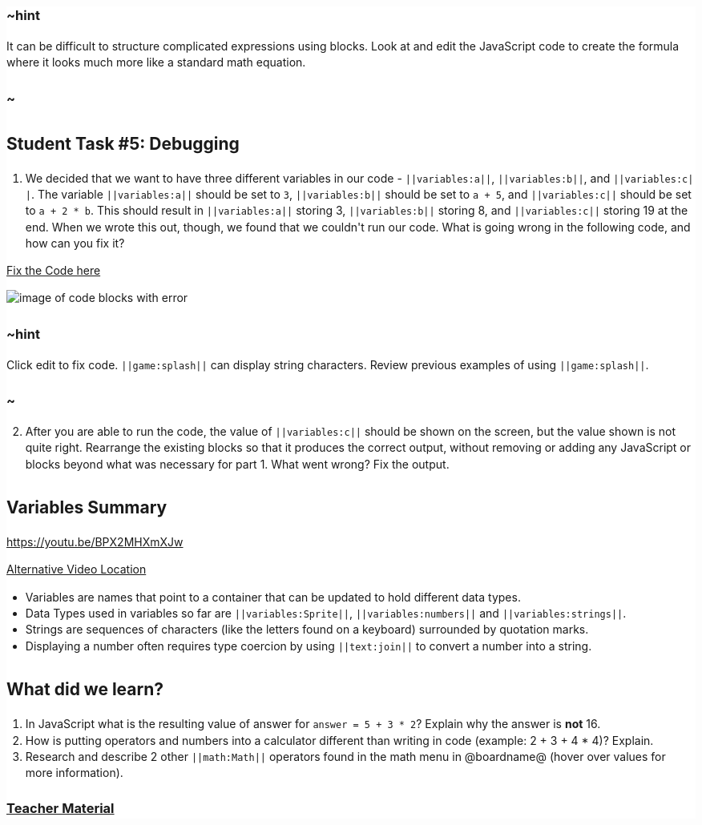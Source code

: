 ### ~hint

It can be difficult to structure complicated expressions using blocks. Look at and edit the JavaScript code to create the formula where it looks much more like a standard math equation.

### ~

## Student Task #5: Debugging

1. We decided that we want to have three different variables in our code - ``||variables:a||``, ``||variables:b||``, and ``||variables:c||``. The variable ``||variables:a||`` should be set to `3`, ``||variables:b||`` should be set to `a + 5`, and ``||variables:c||`` should be set to `a + 2 * b`. This should result in ``||variables:a||`` storing 3, ``||variables:b||`` storing 8, and ``||variables:c||`` storing 19 at the end. When we wrote this out, though, we found that we couldn't run our code. What is going wrong in the following code, and how can you fix it?

[Fix the Code here](https://makecode.com/_0qfiscfhEY9P)

![image of code blocks with error](/static/courses/csintro1/intro/fix-code.png)

### ~hint

Click edit to fix code. ``||game:splash||`` can display string characters. Review previous examples of using ``||game:splash||``.

### ~

2. After you are able to run the code, the value of ``||variables:c||`` should be shown on the screen, but the value shown is not quite right. Rearrange the existing blocks so that it produces the correct output, without removing or adding any JavaScript or blocks beyond what was necessary for part 1. What went wrong? Fix the output.

## Variables Summary

https://youtu.be/BPX2MHXmXJw

[Alternative Video Location](https://aka.ms/40544a-variabledatatype)

* Variables are names that point to a container that can be updated to hold different data types.
* Data Types used in variables so far are ``||variables:Sprite||``, ``||variables:numbers||`` and ``||variables:strings||``.
* Strings are sequences of characters (like the letters found on a keyboard) surrounded by quotation marks.
* Displaying a number often requires type coercion by using ``||text:join||`` to convert a number into a string.

## What did we learn? 

1. In JavaScript what is the resulting value of answer for `answer = 5 + 3 * 2`? Explain why the answer is **not** 16.
2. How is putting operators and numbers into a calculator different than writing in code (example: 2 + 3 + 4 * 4)? Explain.
3. Research and describe 2 other ``||math:Math||`` operators found in the math menu in @boardname@ (hover over values for more information).

### [Teacher Material](/courses/csintro1/about/teachers)
